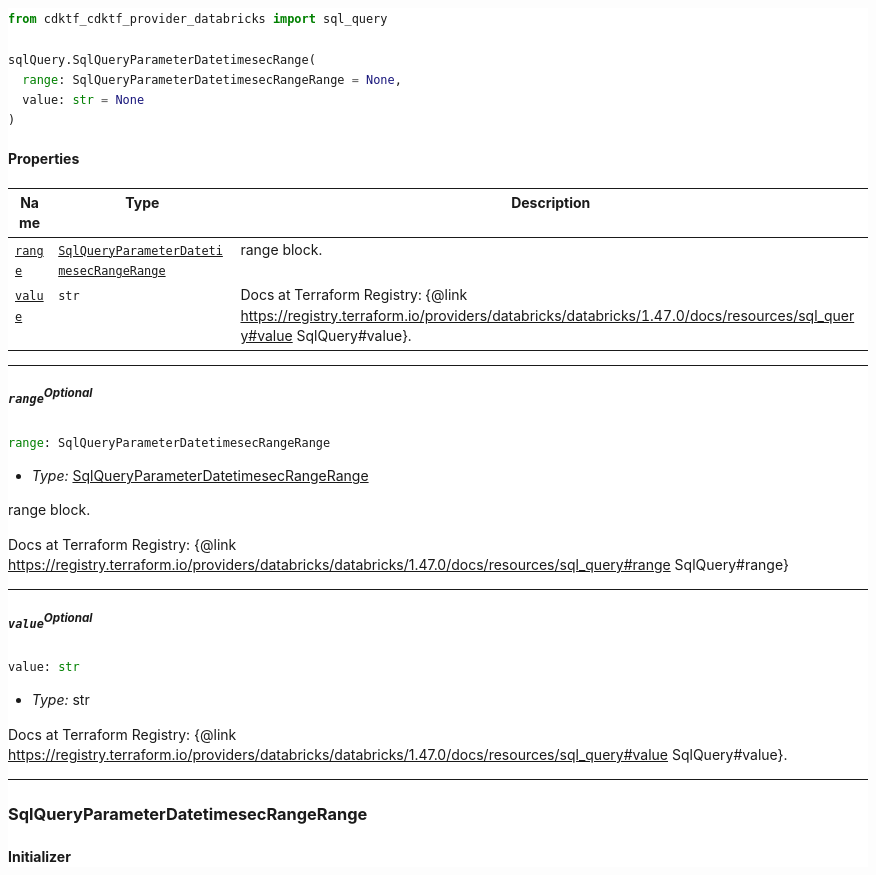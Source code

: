 ```python
from cdktf_cdktf_provider_databricks import sql_query

sqlQuery.SqlQueryParameterDatetimesecRange(
  range: SqlQueryParameterDatetimesecRangeRange = None,
  value: str = None
)
```

#### Properties <a name="Properties" id="Properties"></a>

| **Name** | **Type** | **Description** |
| --- | --- | --- |
| <code><a href="#@cdktf/provider-databricks.sqlQuery.SqlQueryParameterDatetimesecRange.property.range">range</a></code> | <code><a href="#@cdktf/provider-databricks.sqlQuery.SqlQueryParameterDatetimesecRangeRange">SqlQueryParameterDatetimesecRangeRange</a></code> | range block. |
| <code><a href="#@cdktf/provider-databricks.sqlQuery.SqlQueryParameterDatetimesecRange.property.value">value</a></code> | <code>str</code> | Docs at Terraform Registry: {@link https://registry.terraform.io/providers/databricks/databricks/1.47.0/docs/resources/sql_query#value SqlQuery#value}. |

---

##### `range`<sup>Optional</sup> <a name="range" id="@cdktf/provider-databricks.sqlQuery.SqlQueryParameterDatetimesecRange.property.range"></a>

```python
range: SqlQueryParameterDatetimesecRangeRange
```

- *Type:* <a href="#@cdktf/provider-databricks.sqlQuery.SqlQueryParameterDatetimesecRangeRange">SqlQueryParameterDatetimesecRangeRange</a>

range block.

Docs at Terraform Registry: {@link https://registry.terraform.io/providers/databricks/databricks/1.47.0/docs/resources/sql_query#range SqlQuery#range}

---

##### `value`<sup>Optional</sup> <a name="value" id="@cdktf/provider-databricks.sqlQuery.SqlQueryParameterDatetimesecRange.property.value"></a>

```python
value: str
```

- *Type:* str

Docs at Terraform Registry: {@link https://registry.terraform.io/providers/databricks/databricks/1.47.0/docs/resources/sql_query#value SqlQuery#value}.

---

### SqlQueryParameterDatetimesecRangeRange <a name="SqlQueryParameterDatetimesecRangeRange" id="@cdktf/provider-databricks.sqlQuery.SqlQueryParameterDatetimesecRangeRange"></a>

#### Initializer <a name="Initializer" id="@cdktf/provider-databricks.sqlQuery.SqlQueryParameterDatetimesecRangeRange.Initializer"></a>
